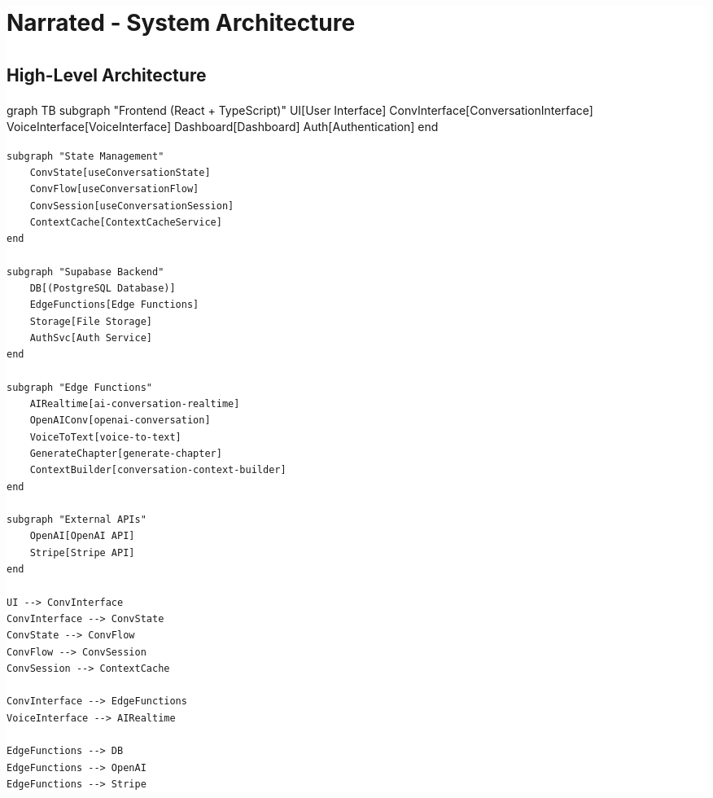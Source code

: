 # Narrated - System Architecture

## High-Level Architecture

<lov-mermaid>
graph TB
    subgraph "Frontend (React + TypeScript)"
        UI[User Interface]
        ConvInterface[ConversationInterface]
        VoiceInterface[VoiceInterface]
        Dashboard[Dashboard]
        Auth[Authentication]
    end

    subgraph "State Management"
        ConvState[useConversationState]
        ConvFlow[useConversationFlow]
        ConvSession[useConversationSession]
        ContextCache[ContextCacheService]
    end

    subgraph "Supabase Backend"
        DB[(PostgreSQL Database)]
        EdgeFunctions[Edge Functions]
        Storage[File Storage]
        AuthSvc[Auth Service]
    end

    subgraph "Edge Functions"
        AIRealtime[ai-conversation-realtime]
        OpenAIConv[openai-conversation]
        VoiceToText[voice-to-text]
        GenerateChapter[generate-chapter]
        ContextBuilder[conversation-context-builder]
    end

    subgraph "External APIs"
        OpenAI[OpenAI API]
        Stripe[Stripe API]
    end

    UI --> ConvInterface
    ConvInterface --> ConvState
    ConvState --> ConvFlow
    ConvFlow --> ConvSession
    ConvSession --> ContextCache

    ConvInterface --> EdgeFunctions
    VoiceInterface --> AIRealtime
    
    EdgeFunctions --> DB
    EdgeFunctions --> OpenAI
    EdgeFunctions --> Stripe
    